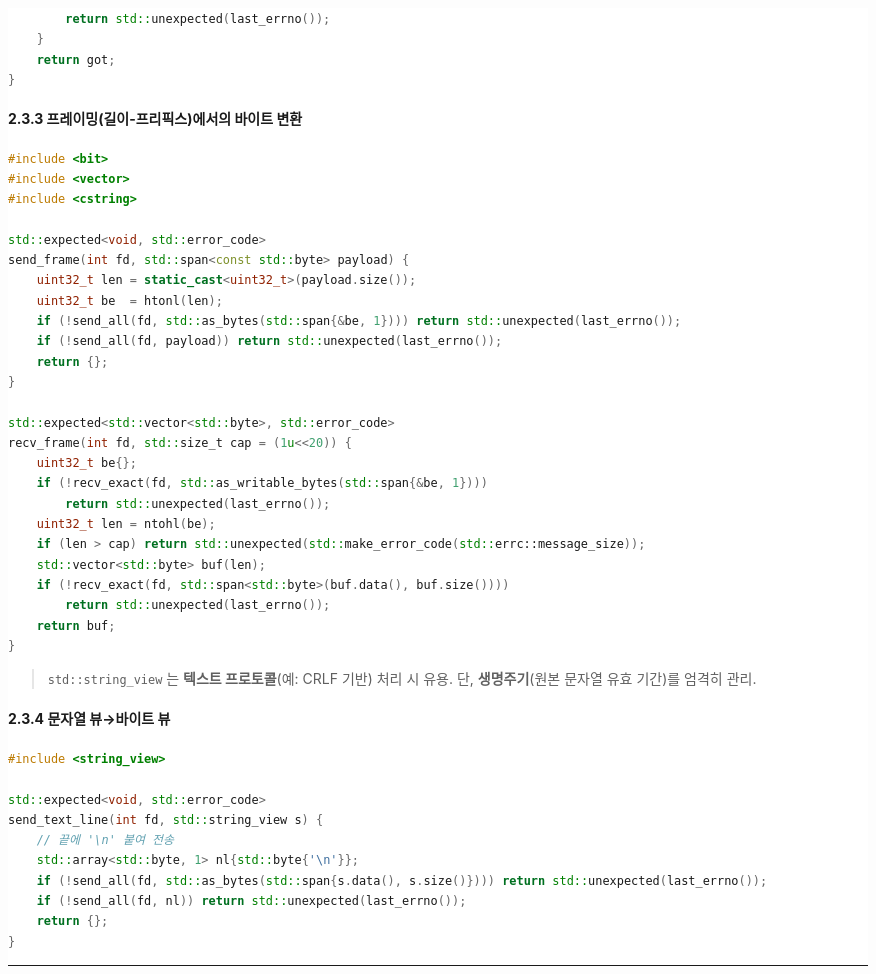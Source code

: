 ```cpp
        return std::unexpected(last_errno());
    }
    return got;
}
```

#### 2.3.3 프레이밍(길이-프리픽스)에서의 바이트 변환
```cpp
#include <bit>
#include <vector>
#include <cstring>

std::expected<void, std::error_code>
send_frame(int fd, std::span<const std::byte> payload) {
    uint32_t len = static_cast<uint32_t>(payload.size());
    uint32_t be  = htonl(len);
    if (!send_all(fd, std::as_bytes(std::span{&be, 1}))) return std::unexpected(last_errno());
    if (!send_all(fd, payload)) return std::unexpected(last_errno());
    return {};
}

std::expected<std::vector<std::byte>, std::error_code>
recv_frame(int fd, std::size_t cap = (1u<<20)) {
    uint32_t be{};
    if (!recv_exact(fd, std::as_writable_bytes(std::span{&be, 1})))
        return std::unexpected(last_errno());
    uint32_t len = ntohl(be);
    if (len > cap) return std::unexpected(std::make_error_code(std::errc::message_size));
    std::vector<std::byte> buf(len);
    if (!recv_exact(fd, std::span<std::byte>(buf.data(), buf.size())))
        return std::unexpected(last_errno());
    return buf;
}
```

> `std::string_view` 는 **텍스트 프로토콜**(예: CRLF 기반) 처리 시 유용. 단, **생명주기**(원본 문자열 유효 기간)를 엄격히 관리.

#### 2.3.4 문자열 뷰→바이트 뷰
```cpp
#include <string_view>

std::expected<void, std::error_code>
send_text_line(int fd, std::string_view s) {
    // 끝에 '\n' 붙여 전송
    std::array<std::byte, 1> nl{std::byte{'\n'}};
    if (!send_all(fd, std::as_bytes(std::span{s.data(), s.size()}))) return std::unexpected(last_errno());
    if (!send_all(fd, nl)) return std::unexpected(last_errno());
    return {};
}
```

---